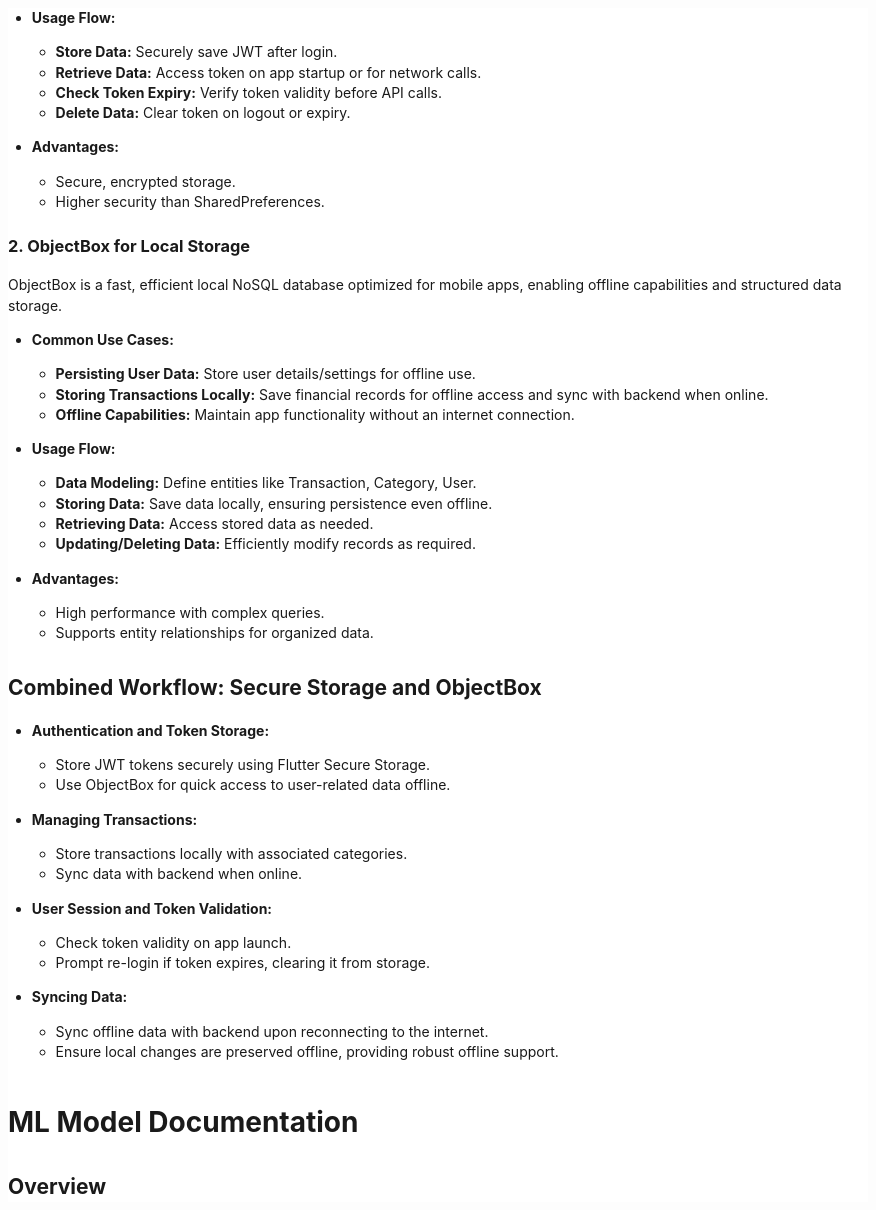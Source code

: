 - **Usage Flow:**
  - **Store Data:** Securely save JWT after login.
  - **Retrieve Data:** Access token on app startup or for network calls.
  - **Check Token Expiry:** Verify token validity before API calls.
  - **Delete Data:** Clear token on logout or expiry.

- **Advantages:**
  - Secure, encrypted storage.
  - Higher security than SharedPreferences.

### 2. ObjectBox for Local Storage

ObjectBox is a fast, efficient local NoSQL database optimized for mobile apps, enabling offline capabilities and structured data storage.

- **Common Use Cases:**
  - **Persisting User Data:** Store user details/settings for offline use.
  - **Storing Transactions Locally:** Save financial records for offline access and sync with backend when online.
  - **Offline Capabilities:** Maintain app functionality without an internet connection.

- **Usage Flow:**
  - **Data Modeling:** Define entities like Transaction, Category, User.
  - **Storing Data:** Save data locally, ensuring persistence even offline.
  - **Retrieving Data:** Access stored data as needed.
  - **Updating/Deleting Data:** Efficiently modify records as required.

- **Advantages:**
  - High performance with complex queries.
  - Supports entity relationships for organized data.

## Combined Workflow: Secure Storage and ObjectBox

- **Authentication and Token Storage:**
  - Store JWT tokens securely using Flutter Secure Storage.
  - Use ObjectBox for quick access to user-related data offline.

- **Managing Transactions:**
  - Store transactions locally with associated categories.
  - Sync data with backend when online.

- **User Session and Token Validation:**
  - Check token validity on app launch.
  - Prompt re-login if token expires, clearing it from storage.

- **Syncing Data:**
  - Sync offline data with backend upon reconnecting to the internet.
  - Ensure local changes are preserved offline, providing robust offline support.
# ML Model Documentation

## Overview
